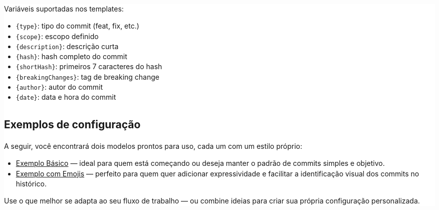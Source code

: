 Variáveis suportadas nos templates:

- `{type}`: tipo do commit (feat, fix, etc.)
- `{scope}`: escopo definido
- `{description}`: descrição curta
- `{hash}`: hash completo do commit
- `{shortHash}`: primeiros 7 caracteres do hash
- `{breakingChanges}`: tag de breaking change
- `{author}`: autor do commit
- `{date}`: data e hora do commit

## Exemplos de configuração

A seguir, você encontrará dois modelos prontos para uso, cada um com um estilo próprio:

- [Exemplo Básico](./../examples/basic-example.md) — ideal para quem está começando ou deseja manter o padrão de commits simples e objetivo.
- [Exemplo com Emojis](./../examples/emoji-example.md) — perfeito para quem quer adicionar expressividade e facilitar a identificação visual dos commits no histórico.

Use o que melhor se adapta ao seu fluxo de trabalho — ou combine ideias para criar sua própria configuração personalizada.
